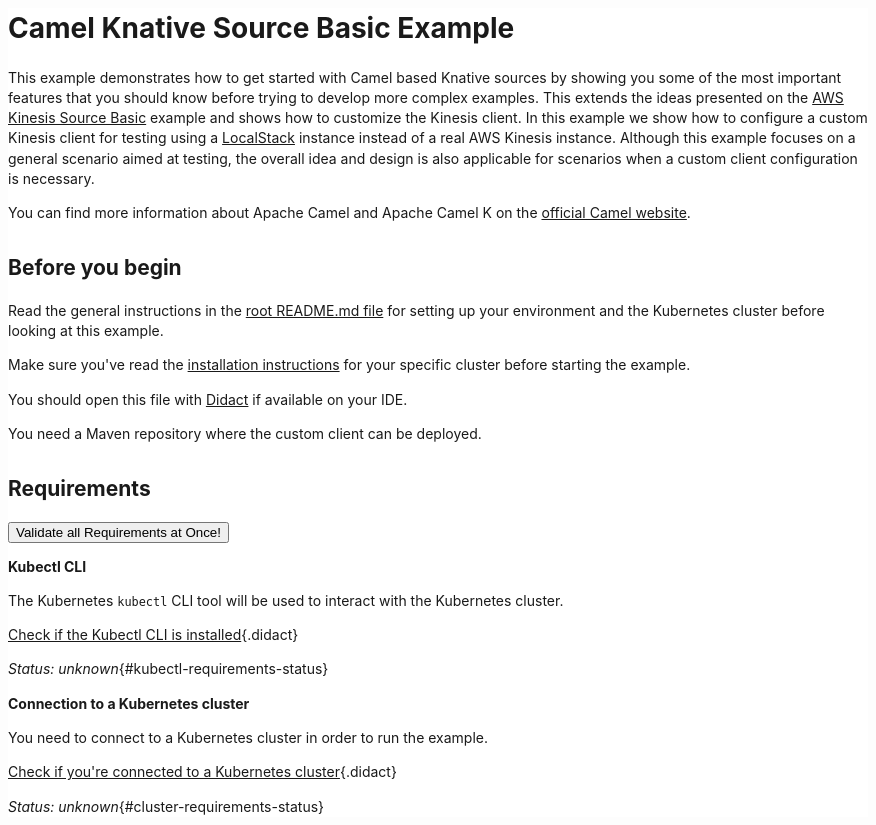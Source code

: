 # Camel Knative Source Basic Example

This example demonstrates how to get started with Camel based Knative sources by showing you some of the most important
features that you should know before trying to develop more complex examples. This extends the ideas presented on the [AWS Kinesis Source Basic](../04-aws-kinesis-source-basic) example and shows how to customize the Kinesis client. In this example we
show how to configure a custom Kinesis client for testing using a [LocalStack](https://github.com/localstack/localstack) instance
instead of a real AWS Kinesis instance. Although this example focuses on a general scenario aimed at testing, the overall idea and design is also applicable for scenarios when a custom client configuration is necessary.

You can find more information about Apache Camel and Apache Camel K on the [official Camel website](https://camel.apache.org).

## Before you begin

Read the general instructions in the [root README.md file](../README.md) for setting up your environment and the Kubernetes cluster before looking at this example.

Make sure you've read the [installation instructions](https://camel.apache.org/camel-k/latest/installation/installation.html) for your specific
cluster before starting the example.

You should open this file with [Didact](https://marketplace.visualstudio.com/items?itemName=redhat.vscode-didact) if available on your IDE.

You need a Maven repository where the custom client can be deployed.

## Requirements

<a href='didact://?commandId=vscode.didact.validateAllRequirements' title='Validate all requirements!'><button>Validate all Requirements at Once!</button></a>

**Kubectl CLI**

The Kubernetes `kubectl` CLI tool will be used to interact with the Kubernetes cluster.

[Check if the Kubectl CLI is installed](didact://?commandId=vscode.didact.cliCommandSuccessful&text=kubectl-requirements-status$$kubectl%20help&completion=Checked%20kubectl%20tool%20availability "Tests to see if `kubectl help` returns a 0 return code"){.didact}

*Status: unknown*{#kubectl-requirements-status}

**Connection to a Kubernetes cluster**

You need to connect to a Kubernetes cluster in order to run the example.

[Check if you're connected to a Kubernetes cluster](didact://?commandId=vscode.didact.cliCommandSuccessful&text=cluster-requirements-status$$kubectl%20get%20pod&completion=Checked%20Kubernetes%20connection "Tests to see if `kubectl get pod` returns a 0 return code"){.didact}

*Status: unknown*{#cluster-requirements-status}
